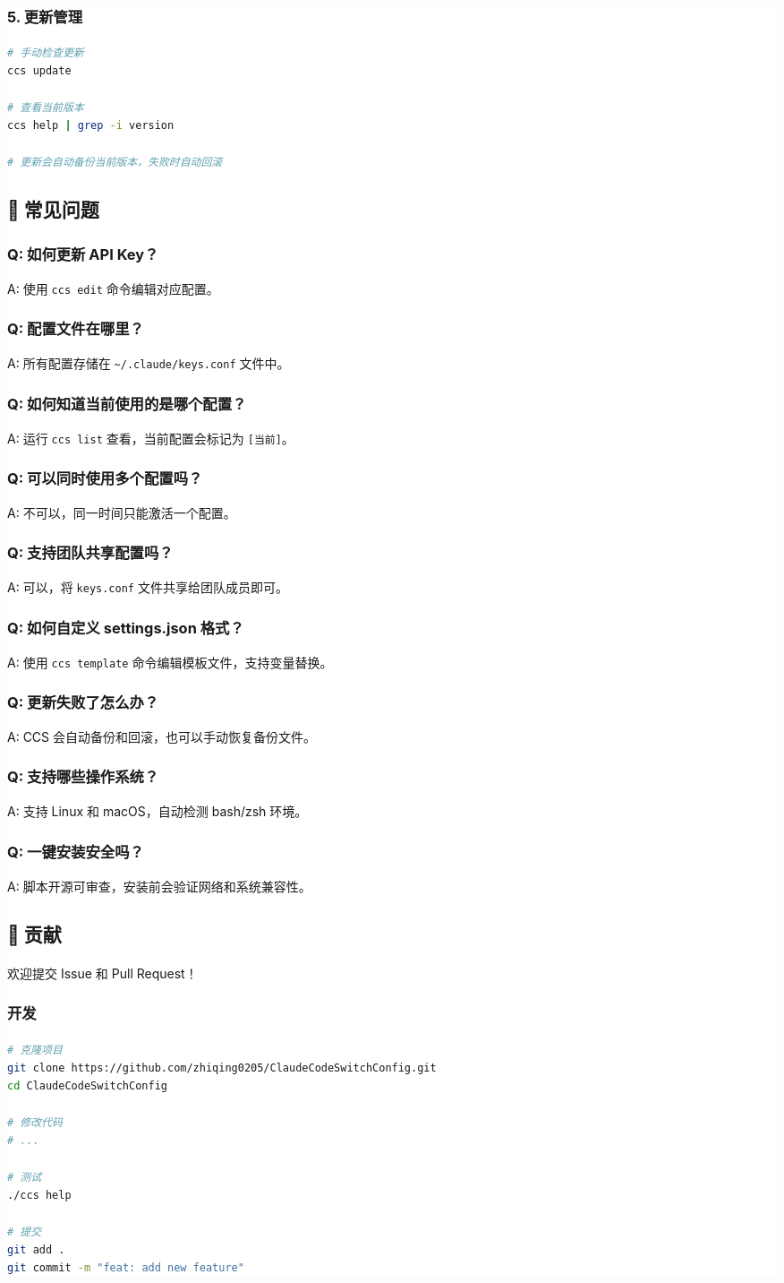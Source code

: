 ### 5. 更新管理

```bash
# 手动检查更新
ccs update

# 查看当前版本
ccs help | grep -i version

# 更新会自动备份当前版本，失败时自动回滚
```

## 🤔 常见问题

### Q: 如何更新 API Key？
A: 使用 `ccs edit` 命令编辑对应配置。

### Q: 配置文件在哪里？
A: 所有配置存储在 `~/.claude/keys.conf` 文件中。

### Q: 如何知道当前使用的是哪个配置？
A: 运行 `ccs list` 查看，当前配置会标记为 `[当前]`。

### Q: 可以同时使用多个配置吗？
A: 不可以，同一时间只能激活一个配置。

### Q: 支持团队共享配置吗？
A: 可以，将 `keys.conf` 文件共享给团队成员即可。

### Q: 如何自定义 settings.json 格式？
A: 使用 `ccs template` 命令编辑模板文件，支持变量替换。

### Q: 更新失败了怎么办？
A: CCS 会自动备份和回滚，也可以手动恢复备份文件。

### Q: 支持哪些操作系统？
A: 支持 Linux 和 macOS，自动检测 bash/zsh 环境。

### Q: 一键安装安全吗？
A: 脚本开源可审查，安装前会验证网络和系统兼容性。

## 🤝 贡献

欢迎提交 Issue 和 Pull Request！

### 开发

```bash
# 克隆项目
git clone https://github.com/zhiqing0205/ClaudeCodeSwitchConfig.git
cd ClaudeCodeSwitchConfig

# 修改代码
# ...

# 测试
./ccs help

# 提交
git add .
git commit -m "feat: add new feature"
```